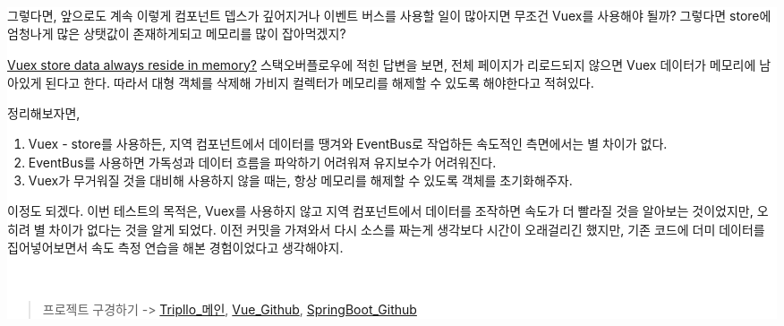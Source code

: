 그렇다면, 앞으로도 계속 이렇게 컴포넌트 뎁스가 깊어지거나 이벤트 버스를 사용할 일이 많아지면 무조건 Vuex를 사용해야 될까? 그렇다면 store에 엄청나게 많은 상탯값이 존재하게되고 메모리를 많이 잡아먹겠지?

[Vuex store data always reside in memory?](https://stackoverflow.com/questions/50940662/vuex-store-data-always-reside-in-memory) 스택오버플로우에 적힌 답변을 보면, 전체 페이지가 리로드되지 않으면 Vuex 데이터가 메모리에 남아있게 된다고 한다. 따라서 대형 객체를 삭제해 가비지 컬렉터가 메모리를 해제할 수 있도록 해야한다고 적혀있다.

정리해보자면,

1. Vuex - store를 사용하든, 지역 컴포넌트에서 데이터를 땡겨와 EventBus로 작업하든 속도적인 측면에서는 별 차이가 없다.
2. EventBus를 사용하면 가독성과 데이터 흐름을 파악하기 어려워져 유지보수가 어려워진다.
3. Vuex가 무거워질 것을 대비해 사용하지 않을 때는, 항상 메모리를 해제할 수 있도록 객체를 초기화해주자.

이정도 되겠다. 이번 테스트의 목적은, Vuex를 사용하지 않고 지역 컴포넌트에서 데이터를 조작하면 속도가 더 빨라질 것을 알아보는 것이었지만, 오히려 별 차이가 없다는 것을 알게 되었다. 이전 커밋을 가져와서 다시 소스를 짜는게 생각보다 시간이 오래걸리긴 했지만, 기존 코드에 더미 데이터를 집어넣어보면서 속도 측정 연습을 해본 경험이었다고 생각해야지.

<br/>

> 프로젝트 구경하기 -> [Tripllo\_메인](https://tripllo.tech), [Vue_Github](https://github.com/pozafly/tripllo_vue), [SpringBoot_Github](https://github.com/pozafly/tripllo_springBoot)

